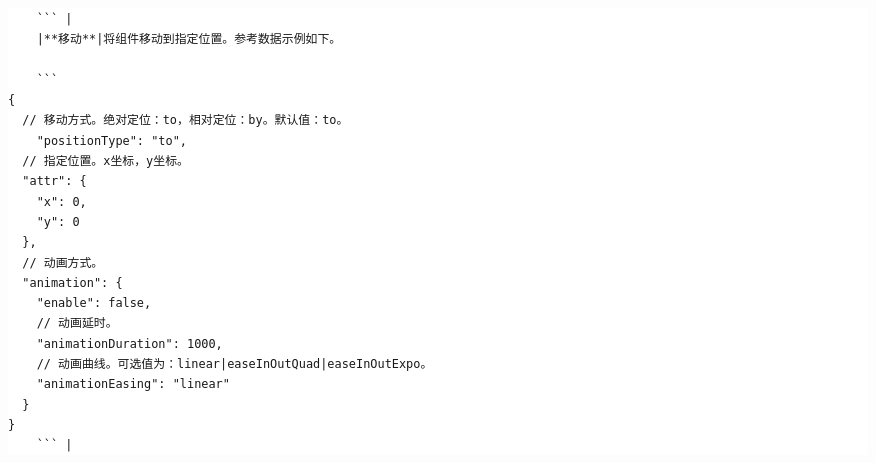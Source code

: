         ``` |
        |**移动**|将组件移动到指定位置。参考数据示例如下。

        ```
    {
      // 移动方式。绝对定位：to，相对定位：by。默认值：to。
        "positionType": "to",
      // 指定位置。x坐标，y坐标。
      "attr": {
        "x": 0,
        "y": 0
      },
      // 动画方式。
      "animation": {
        "enable": false,
        // 动画延时。
        "animationDuration": 1000,
        // 动画曲线。可选值为：linear|easeInOutQuad|easeInOutExpo。
        "animationEasing": "linear"
      }
    }
        ``` |


